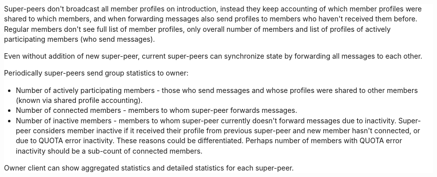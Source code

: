 Super-peers don't broadcast all member profiles on introduction, instead they keep accounting of which member profiles were shared to which members, and when forwarding messages also send profiles to members who haven't received them before. Regular members don't see full list of member profiles, only overall number of members and list of profiles of actively participating members (who send messages).

Even without addition of new super-peer, current super-peers can synchronize state by forwarding all messages to each other.

Periodically super-peers send group statistics to owner:

- Number of actively participating members - those who send messages and whose profiles were shared to other members (known via shared profile accounting).
- Number of connected members - members to whom super-peer forwards messages.
- Number of inactive members - members to whom super-peer currently doesn't forward messages due to inactivity. Super-peer considers member inactive if it received their profile from previous super-peer and new member hasn't connected, or due to QUOTA error inactivity. These reasons could be differentiated. Perhaps number of members with QUOTA error inactivity should be a sub-count of connected members.

Owner client can show aggregated statistics and detailed statistics for each super-peer.
